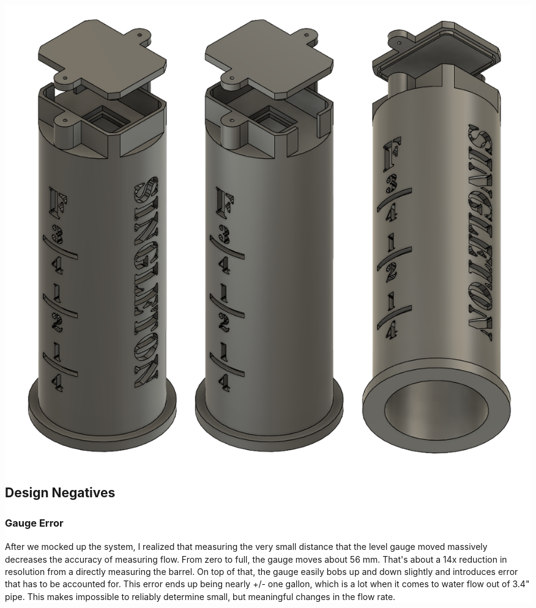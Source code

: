 ![Float Body](./doc/3D_prints/float_body_v6.png)

## Design Negatives

### Gauge Error

After we mocked up the system, I realized that measuring the very small
distance that the level gauge moved massively decreases the accuracy of
measuring flow. From zero to full, the gauge moves about 56 mm. That's about a
14x reduction in resolution from a directly measuring the barrel. On top of
that, the gauge easily bobs up and down slightly and introduces error that has
to be accounted for. This error ends up being nearly +/- one gallon, which is a
lot when it comes to water flow out of 3.4" pipe. This makes impossible to
reliably determine small, but meaningful changes in the flow rate.
